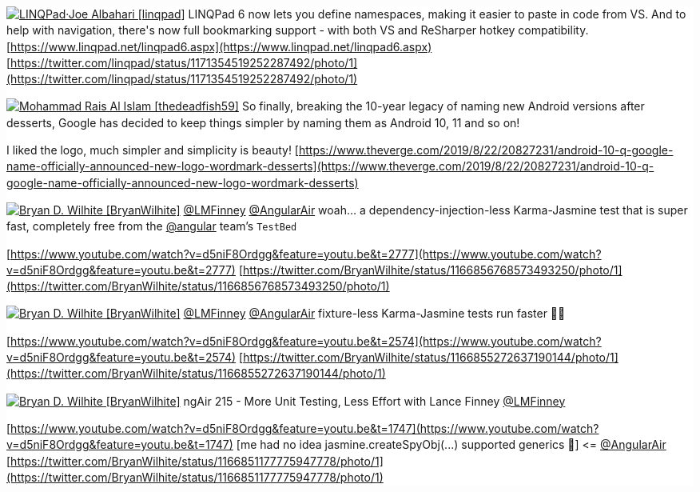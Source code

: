 </div>
<div class="tweet" data-status-id="1171354519252287500">

[<img alt="LINQPad·Joe Albahari [linqpad]" src="https://songhay.blob.core.windows.net:443/shared-social-twitter/linqpad.jpg" />](http://www.linqpad.net/)
LINQPad 6 now lets you define namespaces, making it easier to paste in code from VS. And to help with navigation, there's now full bookmarking support - with both VS and ReSharper hotkey compatibility. [https://www.linqpad.net/linqpad6.aspx](https://www.linqpad.net/linqpad6.aspx) [https://twitter.com/linqpad/status/1171354519252287492/photo/1](https://twitter.com/linqpad/status/1171354519252287492/photo/1)

</div>
<div class="tweet" data-status-id="1165063098295836700">

[<img alt="Mohammad Rais Al Islam [thedeadfish59]" src="https://songhay.blob.core.windows.net:443/shared-social-twitter/thedeadfish59.jpg" />](http://fb.me/thedeadfish59)
So finally, breaking the 10-year legacy of naming new Android versions after desserts, Google has decided to keep things simpler by naming them as Android 10, 11 and so on! 

I liked the logo, much simpler and simplicity is beauty! [https://www.theverge.com/2019/8/22/20827231/android-10-q-google-name-officially-announced-new-logo-wordmark-desserts](https://www.theverge.com/2019/8/22/20827231/android-10-q-google-name-officially-announced-new-logo-wordmark-desserts)

</div>
<div class="tweet" data-status-id="1166856768573493200">

[<img alt="Bryan D. Wilhite [BryanWilhite]" src="https://songhay.blob.core.windows.net:443/shared-social-twitter/BryanWilhite.jpeg" />](http://songhayblog.azurewebsites.net/)
[@LMFinney](https://twitter.com/@LMFinney) [@AngularAir](https://twitter.com/@AngularAir) woah… a dependency-injection-less Karma-Jasmine test that is super fast, completely free from the [@angular](https://twitter.com/@angular) team’s `TestBed`

[https://www.youtube.com/watch?v=d5niF8Ordgg&feature=youtu.be&t=2777](https://www.youtube.com/watch?v=d5niF8Ordgg&feature=youtu.be&t=2777) [https://twitter.com/BryanWilhite/status/1166856768573493250/photo/1](https://twitter.com/BryanWilhite/status/1166856768573493250/photo/1)

</div>
<div class="tweet" data-status-id="1166855272637190100">

[<img alt="Bryan D. Wilhite [BryanWilhite]" src="https://songhay.blob.core.windows.net:443/shared-social-twitter/BryanWilhite.jpeg" />](http://songhayblog.azurewebsites.net/)
[@LMFinney](https://twitter.com/@LMFinney) [@AngularAir](https://twitter.com/@AngularAir) fixture-less Karma-Jasmine tests run faster 💪👀

[https://www.youtube.com/watch?v=d5niF8Ordgg&feature=youtu.be&t=2574](https://www.youtube.com/watch?v=d5niF8Ordgg&feature=youtu.be&t=2574) [https://twitter.com/BryanWilhite/status/1166855272637190144/photo/1](https://twitter.com/BryanWilhite/status/1166855272637190144/photo/1)

</div>
<div class="tweet" data-status-id="1166851177775947800">

[<img alt="Bryan D. Wilhite [BryanWilhite]" src="https://songhay.blob.core.windows.net:443/shared-social-twitter/BryanWilhite.jpeg" />](http://songhayblog.azurewebsites.net/)
ngAir 215 - More Unit Testing, Less Effort with Lance Finney [@LMFinney](https://twitter.com/@LMFinney)

[https://www.youtube.com/watch?v=d5niF8Ordgg&feature=youtu.be&t=1747](https://www.youtube.com/watch?v=d5niF8Ordgg&feature=youtu.be&t=1747)
[me had no idea jasmine.createSpyObj<TService>(...) supported generics 👀] <= [@AngularAir](https://twitter.com/@AngularAir) [https://twitter.com/BryanWilhite/status/1166851177775947778/photo/1](https://twitter.com/BryanWilhite/status/1166851177775947778/photo/1)
